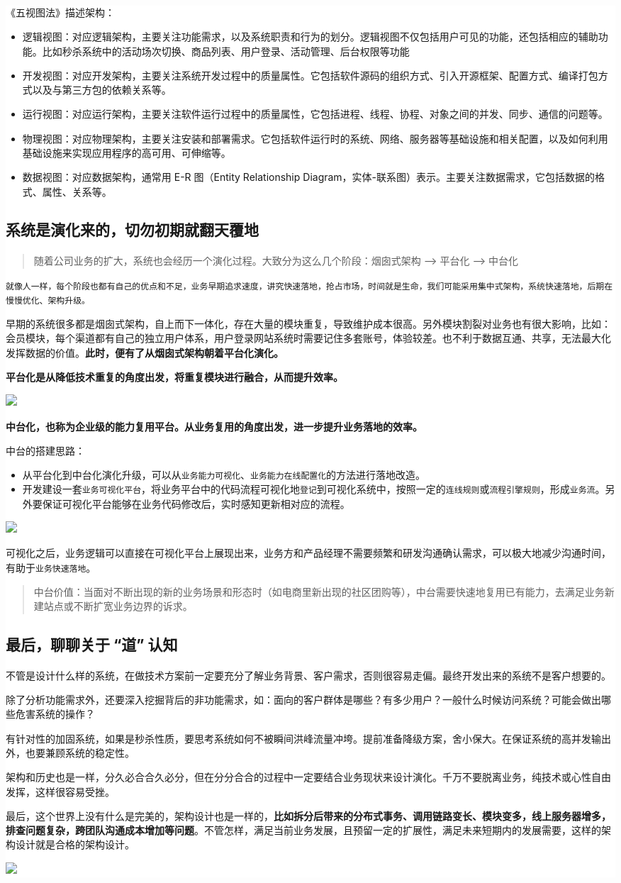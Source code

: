 《五视图法》描述架构：

* 逻辑视图：对应逻辑架构，主要关注功能需求，以及系统职责和行为的划分。逻辑视图不仅包括用户可见的功能，还包括相应的辅助功能。比如秒杀系统中的活动场次切换、商品列表、用户登录、活动管理、后台权限等功能

* 开发视图：对应开发架构，主要关注系统开发过程中的质量属性。它包括软件源码的组织方式、引入开源框架、配置方式、编译打包方式以及与第三方包的依赖关系等。

* 运行视图：对应运行架构，主要关注软件运行过程中的质量属性，它包括进程、线程、协程、对象之间的并发、同步、通信的问题等。

* 物理视图：对应物理架构，主要关注安装和部署需求。它包括软件运行时的系统、网络、服务器等基础设施和相关配置，以及如何利用基础设施来实现应用程序的高可用、可伸缩等。

* 数据视图：对应数据架构，通常用 E-R 图（Entity Relationship Diagram，实体-联系图）表示。主要关注数据需求，它包括数据的格式、属性、关系等。


##  系统是演化来的，切勿初期就翻天覆地

> 随着公司业务的扩大，系统也会经历一个演化过程。大致分为这么几个阶段：烟囱式架构 --> 平台化 --> 中台化

`就像人一样，每个阶段也都有自己的优点和不足，业务早期追求速度，讲究快速落地，抢占市场，时间就是生命，我们可能采用集中式架构，系统快速落地，后期在慢慢优化、架构升级。`

早期的系统很多都是烟囱式架构，自上而下一体化，存在大量的模块重复，导致维护成本很高。另外模块割裂对业务也有很大影响，比如：会员模块，每个渠道都有自己的独立用户体系，用户登录网站系统时需要记住多套账号，体验较差。也不利于数据互通、共享，无法最大化发挥数据的价值。**此时，便有了从烟囱式架构朝着平台化演化。**

**平台化是从降低技术重复的角度出发，将重复模块进行融合，从而提升效率。**

<div align="left">
    <img src="https://houbb.github.io/images/arch/system/10-6.jpg" width="650px">
</div>


**中台化，也称为企业级的能力复用平台。从业务复用的角度出发，进一步提升业务落地的效率。**

中台的搭建思路：

* 从平台化到中台化演化升级，可以从`业务能力可视化`、`业务能力在线配置化`的方法进行落地改造。
* 开发建设一套`业务可视化平台`，将业务平台中的代码流程可视化地`登记`到可视化系统中，按照一定的`连线规则`或`流程引擎规则`，形成`业务流`。另外要保证可视化平台能够在业务代码修改后，实时感知更新相对应的流程。

<div align="left">
    <img src="https://houbb.github.io/images/arch/system/10-4.jpg" width="650px">
</div>


可视化之后，业务逻辑可以直接在可视化平台上展现出来，业务方和产品经理不需要频繁和研发沟通确认需求，可以极大地减少沟通时间，有助于`业务快速落地`。

> 中台价值：当面对不断出现的新的业务场景和形态时（如电商里新出现的社区团购等），中台需要快速地复用已有能力，去满足业务新建站点或不断扩宽业务边界的诉求。


##  最后，聊聊关于 “道” 认知 


不管是设计什么样的系统，在做技术方案前一定要充分了解业务背景、客户需求，否则很容易走偏。最终开发出来的系统不是客户想要的。

除了分析功能需求外，还要深入挖掘背后的非功能需求，如：面向的客户群体是哪些？有多少用户？一般什么时候访问系统？可能会做出哪些危害系统的操作？

有针对性的加固系统，如果是秒杀性质，要思考系统如何不被瞬间洪峰流量冲垮。提前准备降级方案，舍小保大。在保证系统的高并发输出外，也要兼顾系统的稳定性。

架构和历史也是一样，分久必合合久必分，但在分分合合的过程中一定要结合业务现状来设计演化。千万不要脱离业务，纯技术或心性自由发挥，这样很容易受挫。

最后，这个世界上没有什么是完美的，架构设计也是一样的，**比如拆分后带来的分布式事务、调用链路变长、模块变多，线上服务器增多，排查问题复杂，跨团队沟通成本增加等问题**。不管怎样，满足当前业务发展，且预留一定的扩展性，满足未来短期内的发展需要，这样的架构设计就是合格的架构设计。

<div align="left">
    <img src="https://houbb.github.io/images/arch/system/10-1.jpg" width="550px">
</div>


